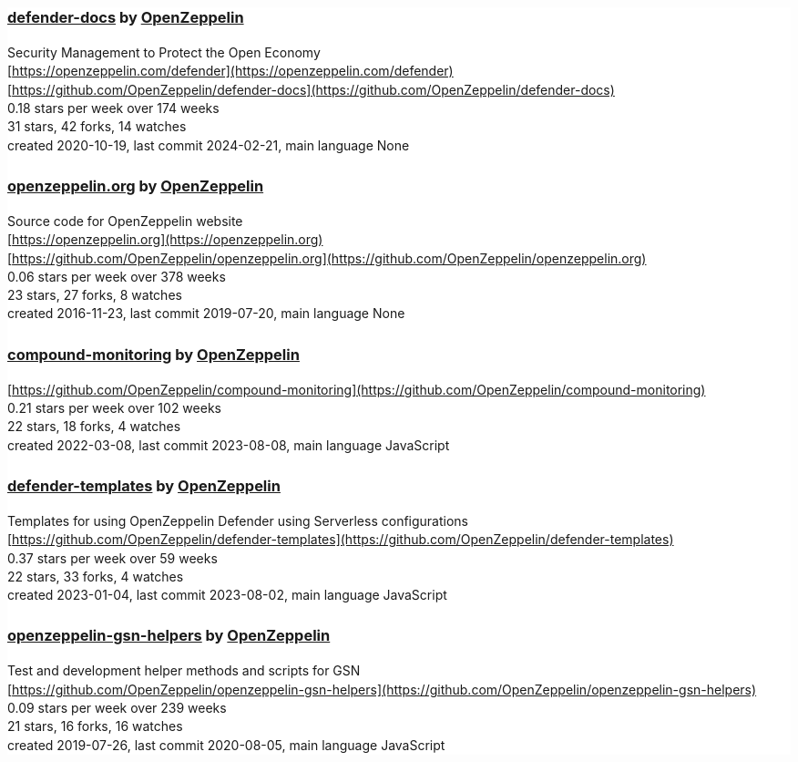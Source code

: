 
### [defender-docs](https://github.com/OpenZeppelin/defender-docs) by [OpenZeppelin](https://github.com/OpenZeppelin)  
 Security Management to Protect the Open Economy  
[https://openzeppelin.com/defender](https://openzeppelin.com/defender)  
[https://github.com/OpenZeppelin/defender-docs](https://github.com/OpenZeppelin/defender-docs)  
0.18 stars per week over 174 weeks  
31 stars, 42 forks, 14 watches  
created 2020-10-19, last commit 2024-02-21, main language None  


### [openzeppelin.org](https://github.com/OpenZeppelin/openzeppelin.org) by [OpenZeppelin](https://github.com/OpenZeppelin)  
Source code for OpenZeppelin website  
[https://openzeppelin.org](https://openzeppelin.org)  
[https://github.com/OpenZeppelin/openzeppelin.org](https://github.com/OpenZeppelin/openzeppelin.org)  
0.06 stars per week over 378 weeks  
23 stars, 27 forks, 8 watches  
created 2016-11-23, last commit 2019-07-20, main language None  


### [compound-monitoring](https://github.com/OpenZeppelin/compound-monitoring) by [OpenZeppelin](https://github.com/OpenZeppelin)  
  
[https://github.com/OpenZeppelin/compound-monitoring](https://github.com/OpenZeppelin/compound-monitoring)  
0.21 stars per week over 102 weeks  
22 stars, 18 forks, 4 watches  
created 2022-03-08, last commit 2023-08-08, main language JavaScript  


### [defender-templates](https://github.com/OpenZeppelin/defender-templates) by [OpenZeppelin](https://github.com/OpenZeppelin)  
Templates for using OpenZeppelin Defender using Serverless configurations  
[https://github.com/OpenZeppelin/defender-templates](https://github.com/OpenZeppelin/defender-templates)  
0.37 stars per week over 59 weeks  
22 stars, 33 forks, 4 watches  
created 2023-01-04, last commit 2023-08-02, main language JavaScript  


### [openzeppelin-gsn-helpers](https://github.com/OpenZeppelin/openzeppelin-gsn-helpers) by [OpenZeppelin](https://github.com/OpenZeppelin)  
Test and development helper methods and scripts for GSN  
[https://github.com/OpenZeppelin/openzeppelin-gsn-helpers](https://github.com/OpenZeppelin/openzeppelin-gsn-helpers)  
0.09 stars per week over 239 weeks  
21 stars, 16 forks, 16 watches  
created 2019-07-26, last commit 2020-08-05, main language JavaScript  

